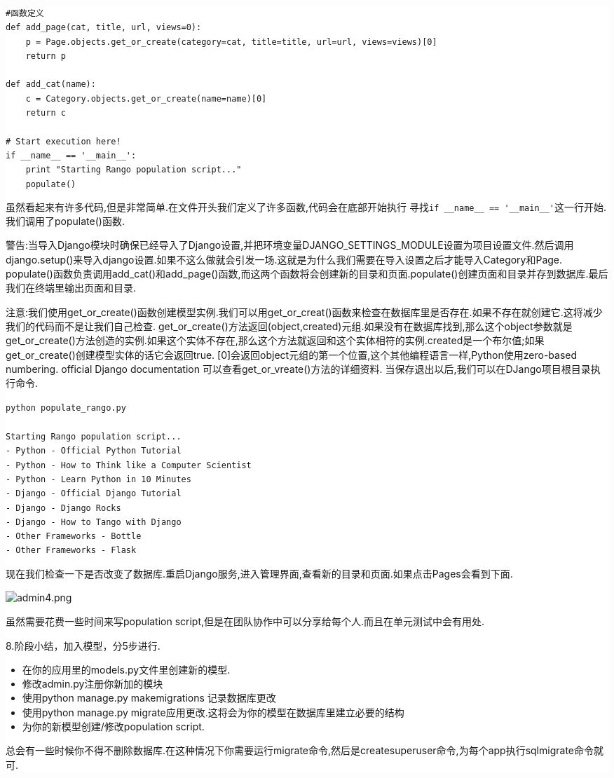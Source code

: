     #函数定义
    def add_page(cat, title, url, views=0):
        p = Page.objects.get_or_create(category=cat, title=title, url=url, views=views)[0]
        return p

    def add_cat(name):
        c = Category.objects.get_or_create(name=name)[0]
        return c

    # Start execution here!
    if __name__ == '__main__':
        print "Starting Rango population script..."
        populate()


虽然看起来有许多代码,但是非常简单.在文件开头我们定义了许多函数,代码会在底部开始执行 寻找`if __name__ == '__main__'`这一行开始.我们调用了populate()函数.

警告:当导入Django模块时确保已经导入了Django设置,并把环境变量DJANGO_SETTINGS_MODULE设置为项目设置文件.然后调用django.setup()来导入django设置.如果不这么做就会引发一场.这就是为什么我们需要在导入设置之后才能导入Category和Page.
populate()函数负责调用add_cat()和add_page()函数,而这两个函数将会创建新的目录和页面.populate()创建页面和目录并存到数据库.最后我们在终端里输出页面和目录.

注意:我们使用get_or_create()函数创建模型实例.我们可以用get_or_creat()函数来检查在数据库里是否存在.如果不存在就创建它.这将减少我们的代码而不是让我们自己检查. get_or_create()方法返回(object,created)元组.如果没有在数据库找到,那么这个object参数就是get_or_create()方法创造的实例.如果这个实体不存在,那么这个方法就返回和这个实体相符的实例.created是一个布尔值;如果get_or_create()创建模型实体的话它会返回true. [0]会返回object元组的第一个位置,这个其他编程语言一样,Python使用zero-based numbering. official Django documentation 可以查看get_or_vreate()方法的详细资料.
当保存退出以后,我们可以在DJango项目根目录执行命令.

    python populate_rango.py

    Starting Rango population script...
    - Python - Official Python Tutorial
    - Python - How to Think like a Computer Scientist
    - Python - Learn Python in 10 Minutes
    - Django - Official Django Tutorial
    - Django - Django Rocks
    - Django - How to Tango with Django
    - Other Frameworks - Bottle
    - Other Frameworks - Flask

现在我们检查一下是否改变了数据库.重启Django服务,进入管理界面,查看新的目录和页面.如果点击Pages会看到下面.

![admin4.png](../figures/admin4.png)

虽然需要花费一些时间来写population script,但是在团队协作中可以分享给每个人.而且在单元测试中会有用处.


8.阶段小结，加入模型，分5步进行.

+ 在你的应用里的models.py文件里创建新的模型.
+ 修改admin.py注册你新加的模块
+ 使用python manage.py makemigrations 记录数据库更改
+ 使用python manage.py migrate应用更改.这将会为你的模型在数据库里建立必要的结构
+ 为你的新模型创建/修改population script.

总会有一些时候你不得不删除数据库.在这种情况下你需要运行migrate命令,然后是createsuperuser命令,为每个app执行sqlmigrate命令就可.
